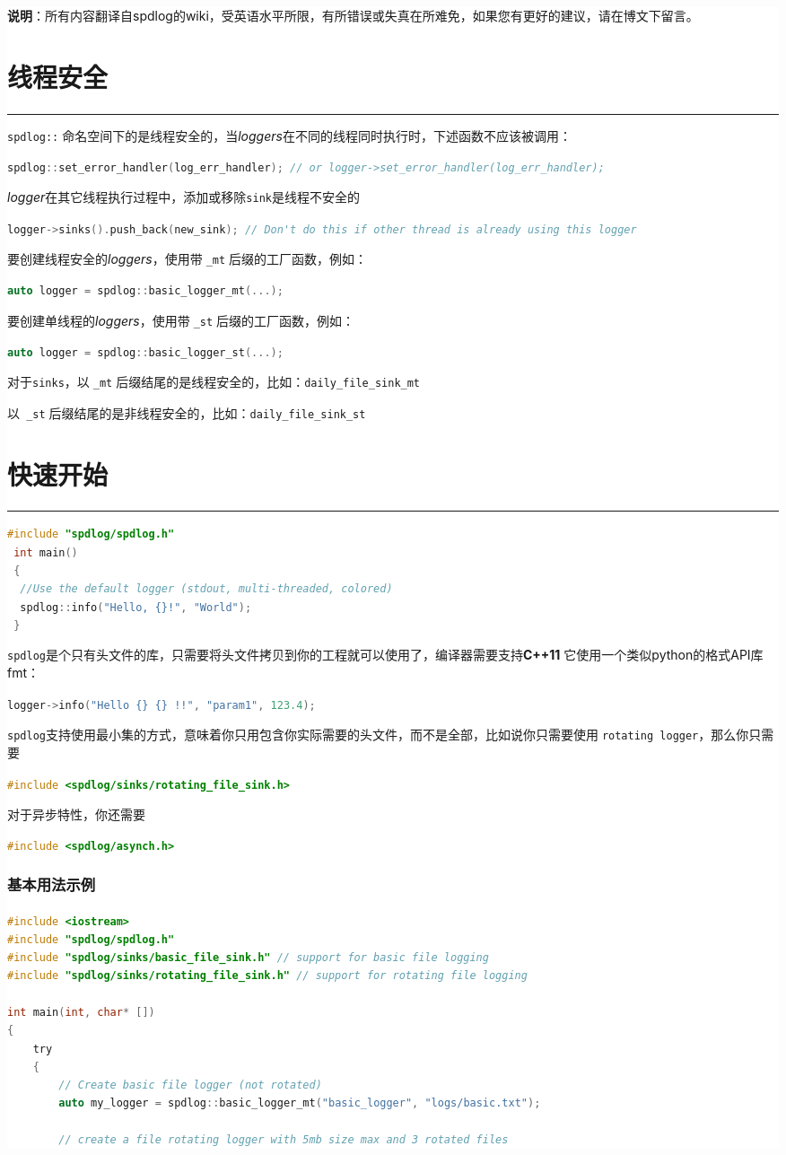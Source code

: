 **说明**：所有内容翻译自spdlog的wiki，受英语水平所限，有所错误或失真在所难免，如果您有更好的建议，请在博文下留言。

# 线程安全
----
 `spdlog::` 命名空间下的是线程安全的，当*loggers*在不同的线程同时执行时，下述函数不应该被调用：
```c
spdlog::set_error_handler(log_err_handler); // or logger->set_error_handler(log_err_handler);
```
*logger*在其它线程执行过程中，添加或移除`sink`是线程不安全的
```c
logger->sinks().push_back(new_sink); // Don't do this if other thread is already using this logger
```
要创建线程安全的*loggers*，使用带 `_mt` 后缀的工厂函数，例如：
```c
auto logger = spdlog::basic_logger_mt(...);
```

要创建单线程的*loggers*，使用带 `_st` 后缀的工厂函数，例如：
```c
auto logger = spdlog::basic_logger_st(...);
```
对于`sinks`，以 `_mt` 后缀结尾的是线程安全的，比如：`daily_file_sink_mt`

以` _st` 后缀结尾的是非线程安全的，比如：`daily_file_sink_st`

# 快速开始
----
```c
#include "spdlog/spdlog.h"
 int main()
 {
  //Use the default logger (stdout, multi-threaded, colored)
  spdlog::info("Hello, {}!", "World");
 }
```
`spdlog`是个只有头文件的库，只需要将头文件拷贝到你的工程就可以使用了，编译器需要支持**C++11**
它使用一个类似python的格式API库fmt：
```c
logger->info("Hello {} {} !!", "param1", 123.4);
```
`spdlog`支持使用最小集的方式，意味着你只用包含你实际需要的头文件，而不是全部，比如说你只需要使用 `rotating logger`，那么你只需要 
```c
#include <spdlog/sinks/rotating_file_sink.h>
```
对于异步特性，你还需要
```c
#include <spdlog/asynch.h>
```
### 基本用法示例
```c
#include <iostream>
#include "spdlog/spdlog.h"
#include "spdlog/sinks/basic_file_sink.h" // support for basic file logging
#include "spdlog/sinks/rotating_file_sink.h" // support for rotating file logging

int main(int, char* [])
{
	try 
	{
		// Create basic file logger (not rotated)
		auto my_logger = spdlog::basic_logger_mt("basic_logger", "logs/basic.txt");
		
		// create a file rotating logger with 5mb size max and 3 rotated files
```